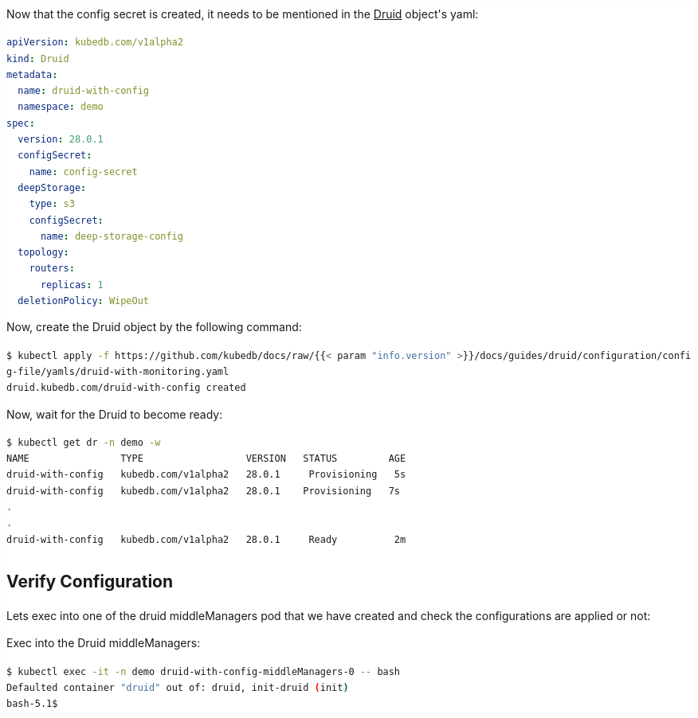 Now that the config secret is created, it needs to be mentioned in the [Druid](/docs/guides/druid/concepts/druid.md) object's yaml:

```yaml
apiVersion: kubedb.com/v1alpha2
kind: Druid
metadata:
  name: druid-with-config
  namespace: demo
spec:
  version: 28.0.1
  configSecret:
    name: config-secret
  deepStorage:
    type: s3
    configSecret:
      name: deep-storage-config
  topology:
    routers:
      replicas: 1
  deletionPolicy: WipeOut
```

Now, create the Druid object by the following command:

```bash
$ kubectl apply -f https://github.com/kubedb/docs/raw/{{< param "info.version" >}}/docs/guides/druid/configuration/config-file/yamls/druid-with-monitoring.yaml
druid.kubedb.com/druid-with-config created
```

Now, wait for the Druid to become ready:

```bash
$ kubectl get dr -n demo -w
NAME                TYPE                  VERSION   STATUS         AGE
druid-with-config   kubedb.com/v1alpha2   28.0.1     Provisioning   5s
druid-with-config   kubedb.com/v1alpha2   28.0.1    Provisioning   7s
.
.
druid-with-config   kubedb.com/v1alpha2   28.0.1     Ready          2m
```

## Verify Configuration

Lets exec into one of the druid middleManagers pod that we have created and check the configurations are applied or not:

Exec into the Druid middleManagers:

```bash
$ kubectl exec -it -n demo druid-with-config-middleManagers-0 -- bash
Defaulted container "druid" out of: druid, init-druid (init)
bash-5.1$   
```
